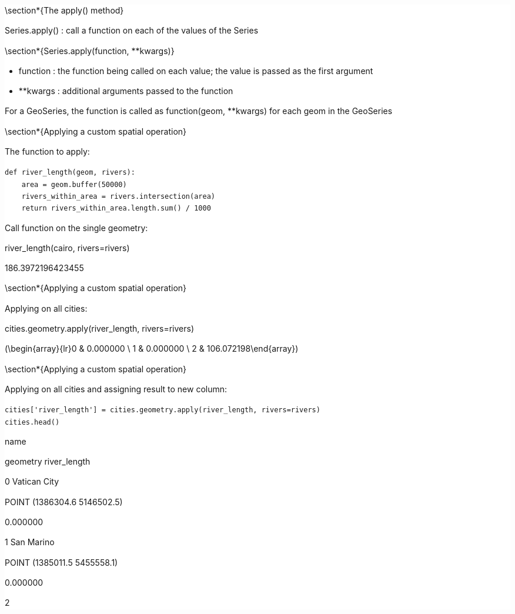 \section*{The apply() method}

Series.apply() : call a function on each of the values of the Series

\section*{Series.apply(function, **kwargs)}

- function : the function being called on each value; the value is passed as the first argument

- **kwargs : additional arguments passed to the function

For a GeoSeries, the function is called as function(geom, **kwargs) for each geom in the GeoSeries

\section*{Applying a custom spatial operation}

The function to apply:

```
def river_length(geom, rivers):
    area = geom.buffer(50000)
    rivers_within_area = rivers.intersection(area)
    return rivers_within_area.length.sum() / 1000
```

Call function on the single geometry:

river_length(cairo, rivers=rivers)

186.3972196423455

\section*{Applying a custom spatial operation}

Applying on all cities:

cities.geometry.apply(river_length, rivers=rivers)

\(\begin{array}{lr}0 & 0.000000 \\ 1 & 0.000000 \\ 2 & 106.072198\end{array}\)

\section*{Applying a custom spatial operation}

Applying on all cities and assigning result to new column:

```
cities['river_length'] = cities.geometry.apply(river_length, rivers=rivers)
cities.head()
```

name

geometry river_length

0 Vatican City

POINT (1386304.6 5146502.5)

0.000000

1 San Marino

POINT (1385011.5 5455558.1)

0.000000

2
